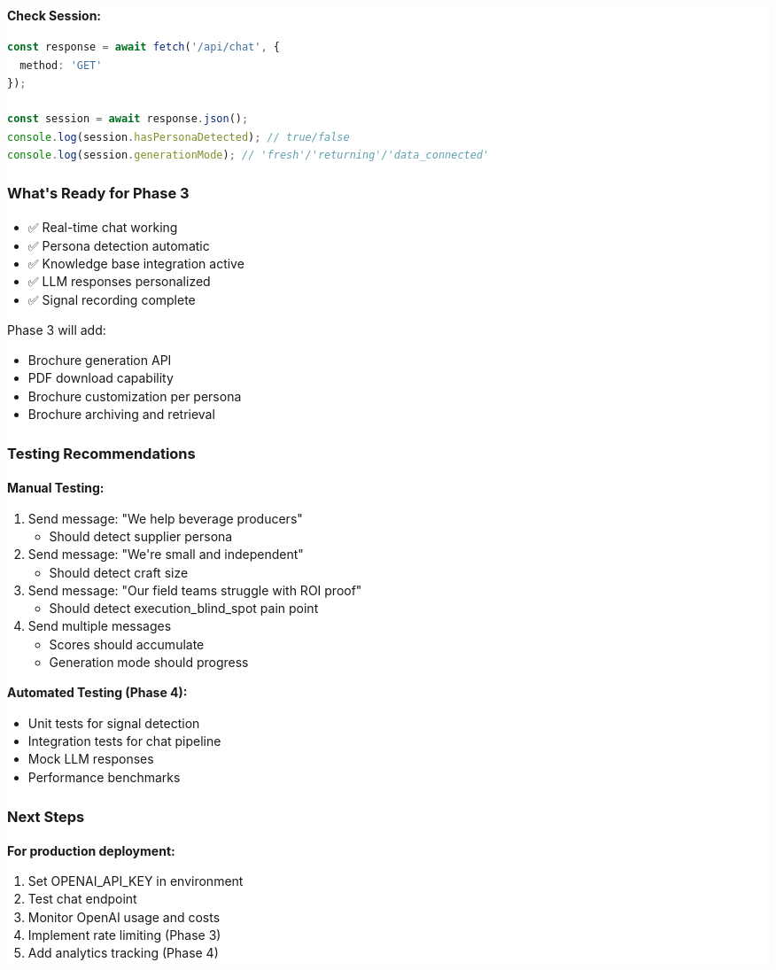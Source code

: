 **Check Session:**
```typescript
const response = await fetch('/api/chat', {
  method: 'GET'
});

const session = await response.json();
console.log(session.hasPersonaDetected); // true/false
console.log(session.generationMode); // 'fresh'/'returning'/'data_connected'
```

### What's Ready for Phase 3

- ✅ Real-time chat working
- ✅ Persona detection automatic
- ✅ Knowledge base integration active
- ✅ LLM responses personalized
- ✅ Signal recording complete

Phase 3 will add:
- Brochure generation API
- PDF download capability
- Brochure customization per persona
- Brochure archiving and retrieval

### Testing Recommendations

**Manual Testing:**
1. Send message: "We help beverage producers"
   - Should detect supplier persona
2. Send message: "We're small and independent"
   - Should detect craft size
3. Send message: "Our field teams struggle with ROI proof"
   - Should detect execution_blind_spot pain point
4. Send multiple messages
   - Scores should accumulate
   - Generation mode should progress

**Automated Testing (Phase 4):**
- Unit tests for signal detection
- Integration tests for chat pipeline
- Mock LLM responses
- Performance benchmarks

### Next Steps

**For production deployment:**
1. Set OPENAI_API_KEY in environment
2. Test chat endpoint
3. Monitor OpenAI usage and costs
4. Implement rate limiting (Phase 3)
5. Add analytics tracking (Phase 4)
